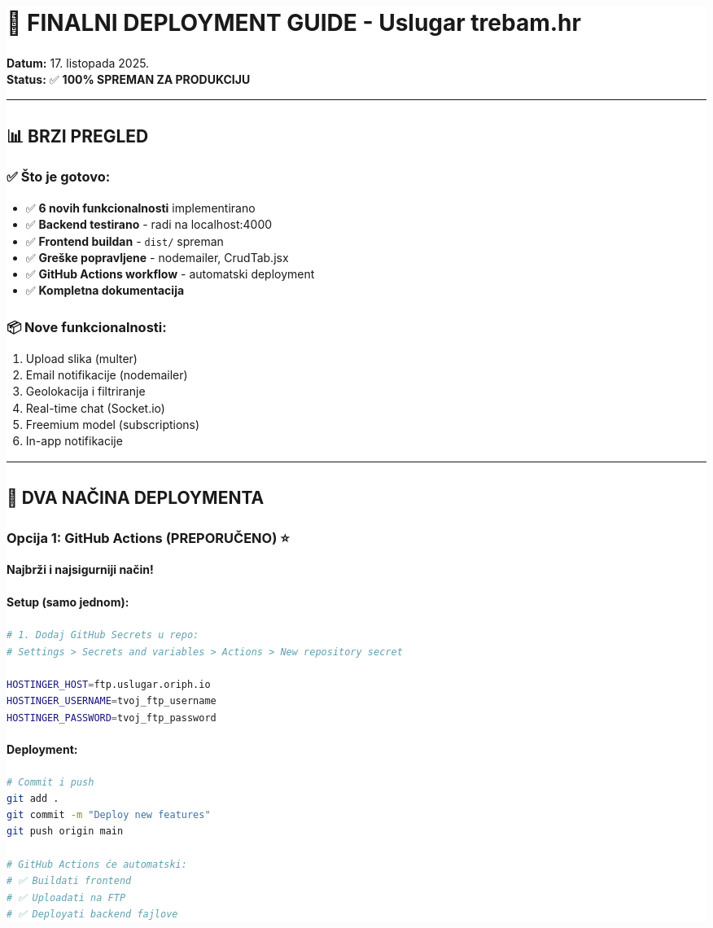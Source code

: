 # 🚀 FINALNI DEPLOYMENT GUIDE - Uslugar trebam.hr

**Datum:** 17. listopada 2025.  
**Status:** ✅ **100% SPREMAN ZA PRODUKCIJU**

---

## 📊 BRZI PREGLED

### ✅ Što je gotovo:
- ✅ **6 novih funkcionalnosti** implementirano
- ✅ **Backend testirano** - radi na localhost:4000
- ✅ **Frontend buildan** - `dist/` spreman
- ✅ **Greške popravljene** - nodemailer, CrudTab.jsx
- ✅ **GitHub Actions workflow** - automatski deployment
- ✅ **Kompletna dokumentacija**

### 📦 Nove funkcionalnosti:
1. Upload slika (multer)
2. Email notifikacije (nodemailer)
3. Geolokacija i filtriranje
4. Real-time chat (Socket.io)
5. Freemium model (subscriptions)
6. In-app notifikacije

---

## 🎯 DVA NAČINA DEPLOYMENTA

### **Opcija 1: GitHub Actions** (PREPORUČENO) ⭐

**Najbrži i najsigurniji način!**

#### Setup (samo jednom):
```bash
# 1. Dodaj GitHub Secrets u repo:
# Settings > Secrets and variables > Actions > New repository secret

HOSTINGER_HOST=ftp.uslugar.oriph.io
HOSTINGER_USERNAME=tvoj_ftp_username
HOSTINGER_PASSWORD=tvoj_ftp_password
```

#### Deployment:
```bash
# Commit i push
git add .
git commit -m "Deploy new features"
git push origin main

# GitHub Actions će automatski:
# ✅ Buildati frontend
# ✅ Uploadati na FTP
# ✅ Deployati backend fajlove
```
